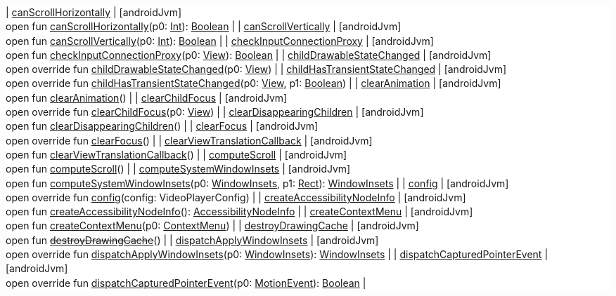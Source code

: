 | [canScrollHorizontally](../-timeline-marker-view/index.html#-1682300852%2FFunctions%2F255153135) | [androidJvm]<br>open fun [canScrollHorizontally](../-timeline-marker-view/index.html#-1682300852%2FFunctions%2F255153135)(p0: [Int](https://kotlinlang.org/api/latest/jvm/stdlib/kotlin/-int/index.html)): [Boolean](https://kotlinlang.org/api/latest/jvm/stdlib/kotlin/-boolean/index.html) |
| [canScrollVertically](../-timeline-marker-view/index.html#-617035590%2FFunctions%2F255153135) | [androidJvm]<br>open fun [canScrollVertically](../-timeline-marker-view/index.html#-617035590%2FFunctions%2F255153135)(p0: [Int](https://kotlinlang.org/api/latest/jvm/stdlib/kotlin/-int/index.html)): [Boolean](https://kotlinlang.org/api/latest/jvm/stdlib/kotlin/-boolean/index.html) |
| [checkInputConnectionProxy](../-timeline-marker-view/index.html#-1904841051%2FFunctions%2F255153135) | [androidJvm]<br>open fun [checkInputConnectionProxy](../-timeline-marker-view/index.html#-1904841051%2FFunctions%2F255153135)(p0: [View](https://developer.android.com/reference/kotlin/android/view/View.html)): [Boolean](https://kotlinlang.org/api/latest/jvm/stdlib/kotlin/-boolean/index.html) |
| [childDrawableStateChanged](../-timeline-marker-view/index.html#1586866195%2FFunctions%2F255153135) | [androidJvm]<br>open override fun [childDrawableStateChanged](../-timeline-marker-view/index.html#1586866195%2FFunctions%2F255153135)(p0: [View](https://developer.android.com/reference/kotlin/android/view/View.html)) |
| [childHasTransientStateChanged](../-timeline-marker-view/index.html#-1791312929%2FFunctions%2F255153135) | [androidJvm]<br>open override fun [childHasTransientStateChanged](../-timeline-marker-view/index.html#-1791312929%2FFunctions%2F255153135)(p0: [View](https://developer.android.com/reference/kotlin/android/view/View.html), p1: [Boolean](https://kotlinlang.org/api/latest/jvm/stdlib/kotlin/-boolean/index.html)) |
| [clearAnimation](../-timeline-marker-view/index.html#570530823%2FFunctions%2F255153135) | [androidJvm]<br>open fun [clearAnimation](../-timeline-marker-view/index.html#570530823%2FFunctions%2F255153135)() |
| [clearChildFocus](../-timeline-marker-view/index.html#1317971071%2FFunctions%2F255153135) | [androidJvm]<br>open override fun [clearChildFocus](../-timeline-marker-view/index.html#1317971071%2FFunctions%2F255153135)(p0: [View](https://developer.android.com/reference/kotlin/android/view/View.html)) |
| [clearDisappearingChildren](../-timeline-marker-view/index.html#1714627730%2FFunctions%2F255153135) | [androidJvm]<br>open fun [clearDisappearingChildren](../-timeline-marker-view/index.html#1714627730%2FFunctions%2F255153135)() |
| [clearFocus](../-timeline-marker-view/index.html#1214870194%2FFunctions%2F255153135) | [androidJvm]<br>open override fun [clearFocus](../-timeline-marker-view/index.html#1214870194%2FFunctions%2F255153135)() |
| [clearViewTranslationCallback](../-timeline-marker-view/index.html#1134474362%2FFunctions%2F255153135) | [androidJvm]<br>open fun [clearViewTranslationCallback](../-timeline-marker-view/index.html#1134474362%2FFunctions%2F255153135)() |
| [computeScroll](../-timeline-marker-view/index.html#1412675096%2FFunctions%2F255153135) | [androidJvm]<br>open fun [computeScroll](../-timeline-marker-view/index.html#1412675096%2FFunctions%2F255153135)() |
| [computeSystemWindowInsets](../-timeline-marker-view/index.html#1120267133%2FFunctions%2F255153135) | [androidJvm]<br>open fun [computeSystemWindowInsets](../-timeline-marker-view/index.html#1120267133%2FFunctions%2F255153135)(p0: [WindowInsets](https://developer.android.com/reference/kotlin/android/view/WindowInsets.html), p1: [Rect](https://developer.android.com/reference/kotlin/android/graphics/Rect.html)): [WindowInsets](https://developer.android.com/reference/kotlin/android/view/WindowInsets.html) |
| [config](config.html) | [androidJvm]<br>open override fun [config](config.html)(config: VideoPlayerConfig) |
| [createAccessibilityNodeInfo](../-timeline-marker-view/index.html#2022625754%2FFunctions%2F255153135) | [androidJvm]<br>open fun [createAccessibilityNodeInfo](../-timeline-marker-view/index.html#2022625754%2FFunctions%2F255153135)(): [AccessibilityNodeInfo](https://developer.android.com/reference/kotlin/android/view/accessibility/AccessibilityNodeInfo.html) |
| [createContextMenu](../-timeline-marker-view/index.html#-1418763194%2FFunctions%2F255153135) | [androidJvm]<br>open fun [createContextMenu](../-timeline-marker-view/index.html#-1418763194%2FFunctions%2F255153135)(p0: [ContextMenu](https://developer.android.com/reference/kotlin/android/view/ContextMenu.html)) |
| [destroyDrawingCache](../-timeline-marker-view/index.html#-1451492642%2FFunctions%2F255153135) | [androidJvm]<br>open fun [~~destroyDrawingCache~~](../-timeline-marker-view/index.html#-1451492642%2FFunctions%2F255153135)() |
| [dispatchApplyWindowInsets](../-timeline-marker-view/index.html#-1397095761%2FFunctions%2F255153135) | [androidJvm]<br>open override fun [dispatchApplyWindowInsets](../-timeline-marker-view/index.html#-1397095761%2FFunctions%2F255153135)(p0: [WindowInsets](https://developer.android.com/reference/kotlin/android/view/WindowInsets.html)): [WindowInsets](https://developer.android.com/reference/kotlin/android/view/WindowInsets.html) |
| [dispatchCapturedPointerEvent](../-timeline-marker-view/index.html#1730247438%2FFunctions%2F255153135) | [androidJvm]<br>open override fun [dispatchCapturedPointerEvent](../-timeline-marker-view/index.html#1730247438%2FFunctions%2F255153135)(p0: [MotionEvent](https://developer.android.com/reference/kotlin/android/view/MotionEvent.html)): [Boolean](https://kotlinlang.org/api/latest/jvm/stdlib/kotlin/-boolean/index.html) |